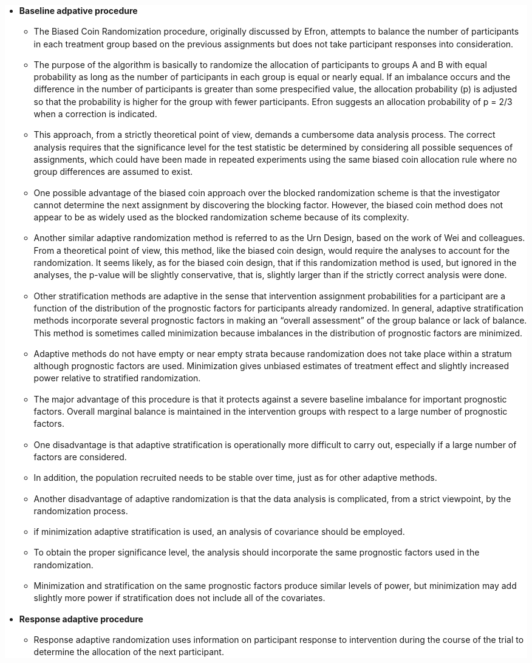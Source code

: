 - **Baseline adpative procedure**
  - The Biased Coin Randomization procedure, originally discussed by Efron, attempts to balance the number of participants in each treatment group based on the previous assignments but does not take participant responses into consideration.

  - The purpose of the algorithm is basically to randomize the allocation of participants to groups A and B with equal probability as long as the number of participants in each group is equal or nearly equal. If an imbalance occurs and the difference in the number of participants is greater than some prespecified value, the allocation probability (p) is adjusted so that the probability is higher for the group with fewer participants. Efron suggests an allocation probability of p = 2/3 when a correction is indicated.
  - This approach, from a strictly theoretical point of view, demands a cumbersome data analysis process. The correct analysis requires that the significance level for the test statistic be determined by considering all possible sequences of assignments, which could have been made in repeated experiments using the same biased coin allocation rule where no group differences are assumed to exist.
  - One possible advantage of the biased coin approach over the blocked randomization scheme is that the investigator cannot determine the next assignment by discovering the blocking factor. However, the biased coin method does not appear to be as widely used as the blocked randomization scheme because of its complexity.
  - Another similar adaptive randomization method is referred to as the Urn Design, based on the work of Wei and colleagues. From a theoretical point of view, this method, like the biased coin design, would require the analyses to account for the randomization. It seems likely, as for the biased coin design, that if this randomization method is used, but ignored in the analyses, the p-value will be slightly conservative, that is, slightly larger than if the strictly correct analysis were done.

  - Other stratification methods are adaptive in the sense that intervention assignment probabilities for a participant are a function of the distribution of the prognostic factors for participants already randomized. In general, adaptive stratification methods incorporate several prognostic factors in making an “overall assessment” of the group balance or lack of balance. This method is sometimes called minimization because imbalances in the distribution of prognostic factors are minimized.

  - Adaptive methods do not have empty or near empty strata because randomization does not take place within a stratum although prognostic factors are used. Minimization gives unbiased estimates of treatment effect and slightly increased power relative to stratified randomization.

  - The major advantage of this procedure is that it protects against a severe baseline imbalance for important prognostic factors. Overall marginal balance is maintained in the intervention groups with respect to a large number of prognostic factors.
  - One disadvantage is that adaptive stratification is operationally more difficult to carry out, especially if a large number of factors are considered.
  - In addition, the population recruited needs to be stable over time, just as for other adaptive methods.
  - Another disadvantage of adaptive randomization is that the data analysis is complicated, from a strict viewpoint, by the randomization process.
  - if minimization adaptive stratification is used, an analysis of covariance should be employed.
  - To obtain the proper significance level, the analysis should incorporate the same prognostic factors used in the randomization.

  - Minimization and stratification on the same prognostic factors produce similar levels of power, but minimization may add slightly more power if stratification does not include all of the covariates.

- **Response adaptive procedure**
  - Response adaptive randomization uses information on participant response to intervention during the course of the trial to determine the allocation of the next participant.
